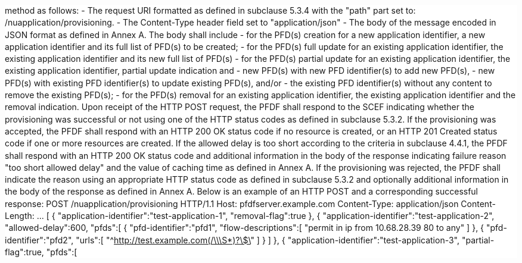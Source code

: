 method as follows:
\- The request URI formatted as defined in subclause 5.3.4 with the \"path\"
part set to: /nuapplication/provisioning.
\- The Content-Type header field set to \"application/json\"
\- The body of the message encoded in JSON format as defined in Annex A. The
body shall include
\- for the PFD(s) creation for a new application identifier, a new application
identifier and its full list of PFD(s) to be created;
\- for the PFD(s) full update for an existing application identifier, the
existing application identifier and its new full list of PFD(s)
\- for the PFD(s) partial update for an existing application identifier, the
existing application identifier, partial update indication and
\- new PFD(s) with new PFD identifier(s) to add new PFD(s),
\- new PFD(s) with existing PFD identifier(s) to update existing PFD(s),
and/or
\- the existing PFD identifier(s) without any content to remove the existing
PFD(s);
\- for the PFD(s) removal for an existing application identifier, the existing
application identifier and the removal indication.
Upon receipt of the HTTP POST request, the PFDF shall respond to the SCEF
indicating whether the provisioning was successful or not using one of the
HTTP status codes as defined in subclause 5.3.2. If the provisioning was
accepted, the PFDF shall respond with an HTTP 200 OK status code if no
resource is created, or an HTTP 201 Created status code if one or more
resources are created. If the allowed delay is too short according to the
criteria in subclause 4.4.1, the PFDF shall respond with an HTTP 200 OK status
code and additional information in the body of the response indicating failure
reason \"too short allowed delay\" and the value of caching time as defined in
Annex A. If the provisioning was rejected, the PFDF shall indicate the reason
using an appropriate HTTP status code as defined in subclause 5.3.2 and
optionally additional information in the body of the response as defined in
Annex A.
Below is an example of an HTTP POST and a corresponding successful response:
POST /nuapplication/provisioning HTTP/1.1
Host: pfdfserver.example.com
Content-Type: application/json
Content-Length: ...
[
{
\"application-identifier\":\"test-application-1\",
\"removal-flag\":true
},
{
\"application-identifier\":\"test-application-2\",
\"allowed-delay\":600,
\"pfds\":[
{
\"pfd-identifier\":\"pfd1\",
\"flow-descriptions\":[
\"permit in ip from 10.68.28.39 80 to any\"
]
},
{
\"pfd-identifier\":\"pfd2\",
\"urls\":[
\"\^http://test.example.com(/\\\S*)?\$\"
]
}
]
},
{
\"application-identifier\":\"test-application-3\",
\"partial-flag\":true,
\"pfds\":[